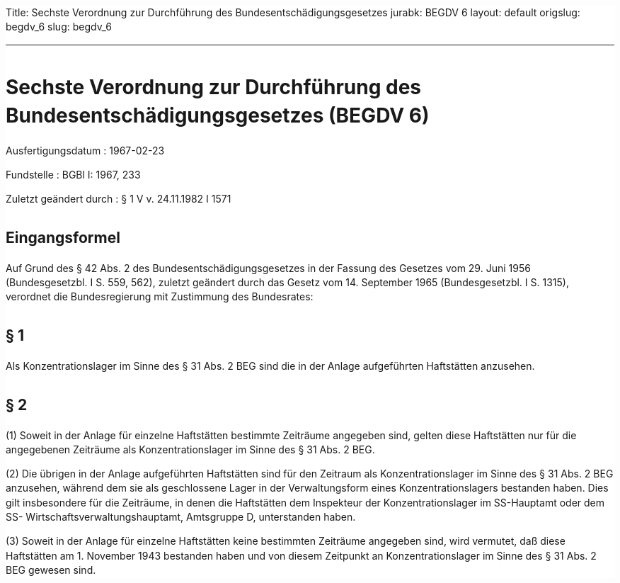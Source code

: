 Title: Sechste Verordnung zur Durchführung des Bundesentschädigungsgesetzes
jurabk: BEGDV 6
layout: default
origslug: begdv_6
slug: begdv_6

---

# Sechste Verordnung zur Durchführung des Bundesentschädigungsgesetzes (BEGDV 6)

Ausfertigungsdatum
:   1967-02-23

Fundstelle
:   BGBl I: 1967, 233

Zuletzt geändert durch
:   § 1 V v. 24.11.1982 I 1571


## Eingangsformel

Auf Grund des § 42 Abs. 2 des Bundesentschädigungsgesetzes in der
Fassung des Gesetzes vom 29. Juni 1956 (Bundesgesetzbl. I S. 559,
562), zuletzt geändert durch das Gesetz vom 14. September 1965
(Bundesgesetzbl. I S. 1315), verordnet die Bundesregierung mit
Zustimmung des Bundesrates:


## § 1

Als Konzentrationslager im Sinne des § 31 Abs. 2 BEG sind die in der
Anlage aufgeführten Haftstätten anzusehen.


## § 2

(1) Soweit in der Anlage für einzelne Haftstätten bestimmte Zeiträume
angegeben sind, gelten diese Haftstätten nur für die angegebenen
Zeiträume als Konzentrationslager im Sinne des § 31 Abs. 2 BEG.

(2) Die übrigen in der Anlage aufgeführten Haftstätten sind für den
Zeitraum als Konzentrationslager im Sinne des § 31 Abs. 2 BEG
anzusehen, während dem sie als geschlossene Lager in der
Verwaltungsform eines Konzentrationslagers bestanden haben. Dies gilt
insbesondere für die Zeiträume, in denen die Haftstätten dem
Inspekteur der Konzentrationslager im SS-Hauptamt oder dem SS-
Wirtschaftsverwaltungshauptamt, Amtsgruppe D, unterstanden haben.

(3) Soweit in der Anlage für einzelne Haftstätten keine bestimmten
Zeiträume angegeben sind, wird vermutet, daß diese Haftstätten am 1.
November 1943 bestanden haben und von diesem Zeitpunkt an
Konzentrationslager im Sinne des § 31 Abs. 2 BEG gewesen sind.
